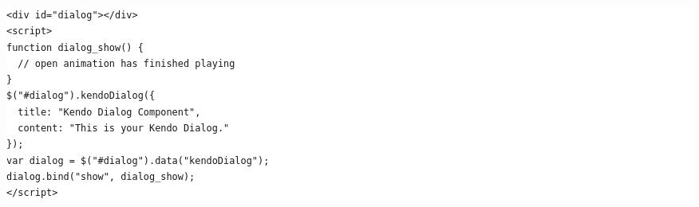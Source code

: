     <div id="dialog"></div>
    <script>
    function dialog_show() {
      // open animation has finished playing
    }
    $("#dialog").kendoDialog({
      title: "Kendo Dialog Component",
      content: "This is your Kendo Dialog."
    });
    var dialog = $("#dialog").data("kendoDialog");
    dialog.bind("show", dialog_show);
    </script>
